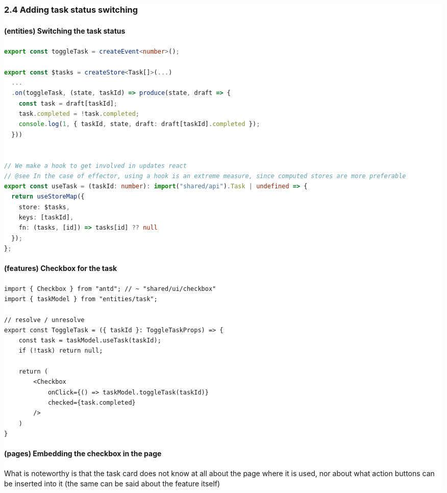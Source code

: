 ### 2.4 Adding task status switching

#### (entities) Switching the task status

```ts title=entities/task/model/index.ts
export const toggleTask = createEvent<number>();

export const $tasks = createStore<Task[]>(...)
  ...
  .on(toggleTask, (state, taskId) => produce(state, draft => {
    const task = draft[taskId];
    task.completed = !task.completed;
    console.log(1, { taskId, state, draft: draft[taskId].completed });
  }))


// We make a hook to get involved in updates react
// @see In the case of effector, using a hook is an extreme measure, since computed stores are more preferable
export const useTask = (taskId: number): import("shared/api").Task | undefined => {
  return useStoreMap({
    store: $tasks,
    keys: [taskId],
    fn: (tasks, [id]) => tasks[id] ?? null
  });
};
```

#### (features) Checkbox for the task

```tsx title=features/toggle-task/ui.tsx
import { Checkbox } from "antd"; // ~ "shared/ui/checkbox"
import { taskModel } from "entities/task";

// resolve / unresolve
export const ToggleTask = ({ taskId }: ToggleTaskProps) => {
    const task = taskModel.useTask(taskId);
    if (!task) return null;

    return (
        <Checkbox 
            onClick={() => taskModel.toggleTask(taskId)} 
            checked={task.completed}
        />
    )
}
```

#### (pages) Embedding the checkbox in the page

What is noteworthy is that the task card does not know at all about the page where it is used, nor about what action buttons can be inserted into it (the same can be said about the feature itself)


[refs-motivation]: /docs/about/motivation
[refs-needs]: /docs/about/understanding/needs-driven
[refs-public-api]: /docs/reference/public-api
[refs-splitting]: /docs/reference/units/decomposition
[refs-low-coupling]: /docs/reference/isolaiton/low-coupling
[refs-guides]: /docs/guides
[refs-reference]: /docs/reference
[refs-layers]: /docs/reference/units/layers
[refs-app]: /docs/reference/units/layers/app
[refs-pages]: /docs/reference/units/layers/pages
[refs-features]: /docs/reference/units/layers/features
[refs-entities]: /docs/reference/units/layers/entities
[refs-shared]: /docs/reference/units/layers/shared
[ext-pluralsight]: https://www.pluralsight.com/guides/how-to-organize-your-react-+-redux-codebase
[ext-pluralsight--flat]: https://www.pluralsight.com/guides/how-to-organize-your-react-+-redux-codebase#module-theflatstructure
[ext-sandbox]: https://codesandbox.io/s/github/feature-sliced/examples/tree/master/todo-app
[ext-source-api]: https://github.com/feature-sliced/examples/tree/master/todo-app/src/shared/api